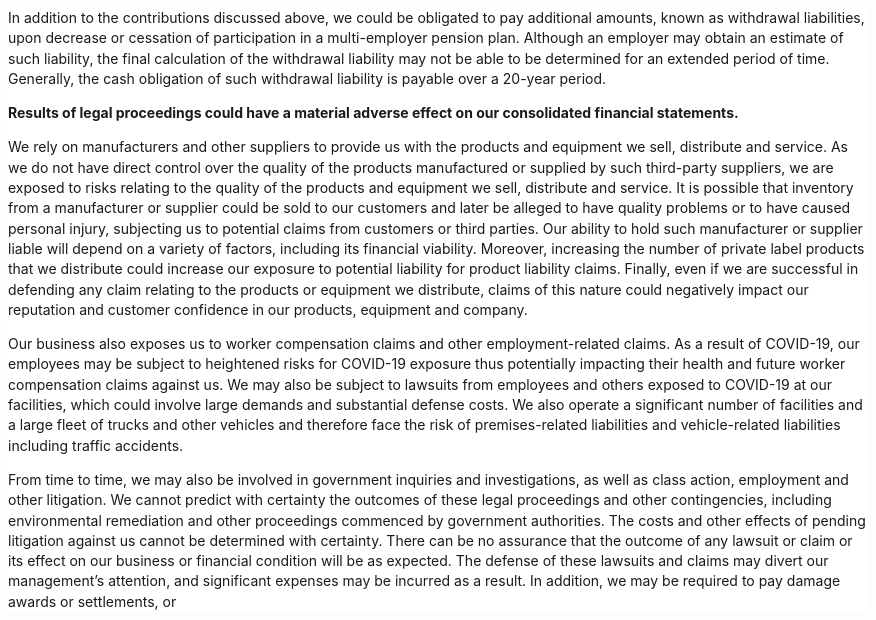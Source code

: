 In addition to the contributions discussed above, we could be obligated to pay additional amounts, known
as withdrawal liabilities, upon decrease or cessation of participation in a multi-employer pension plan. Although an
employer may obtain an estimate of such liability, the final calculation of the withdrawal liability may not be able to
be determined for an extended period of time. Generally, the cash obligation of such withdrawal liability is payable
over a 20-year period.

**Results of legal proceedings could have a material adverse effect on our consolidated financial statements.**

We rely on manufacturers and other suppliers to provide us with the products and equipment we sell,
distribute and service. As we do not have direct control over the quality of the products manufactured or supplied by
such third-party suppliers, we are exposed to risks relating to the quality of the products and equipment we sell,
distribute and service. It is possible that inventory from a manufacturer or supplier could be sold to our customers
and later be alleged to have quality problems or to have caused personal injury, subjecting us to potential claims
from customers or third parties. Our ability to hold such manufacturer or supplier liable will depend on a variety of
factors, including its financial viability. Moreover, increasing the number of private label products that we distribute
could increase our exposure to potential liability for product liability claims. Finally, even if we are successful in
defending any claim relating to the products or equipment we distribute, claims of this nature could negatively
impact our reputation and customer confidence in our products, equipment and company.

Our business also exposes us to worker compensation claims and other employment-related claims. As a
result of COVID-19, our employees may be subject to heightened risks for COVID-19 exposure thus potentially
impacting their health and future worker compensation claims against us. We may also be subject to lawsuits from
employees and others exposed to COVID-19 at our facilities, which could involve large demands and substantial
defense costs. We also operate a significant number of facilities and a large fleet of trucks and other vehicles and
therefore face the risk of premises-related liabilities and vehicle-related liabilities including traffic accidents.

From time to time, we may also be involved in government inquiries and investigations, as well as class
action, employment and other litigation. We cannot predict with certainty the outcomes of these legal proceedings
and other contingencies, including environmental remediation and other proceedings commenced by government
authorities. The costs and other effects of pending litigation against us cannot be determined with certainty. There
can be no assurance that the outcome of any lawsuit or claim or its effect on our business or financial condition will
be as expected. The defense of these lawsuits and claims may divert our management’s attention, and significant
expenses may be incurred as a result. In addition, we may be required to pay damage awards or settlements, or
